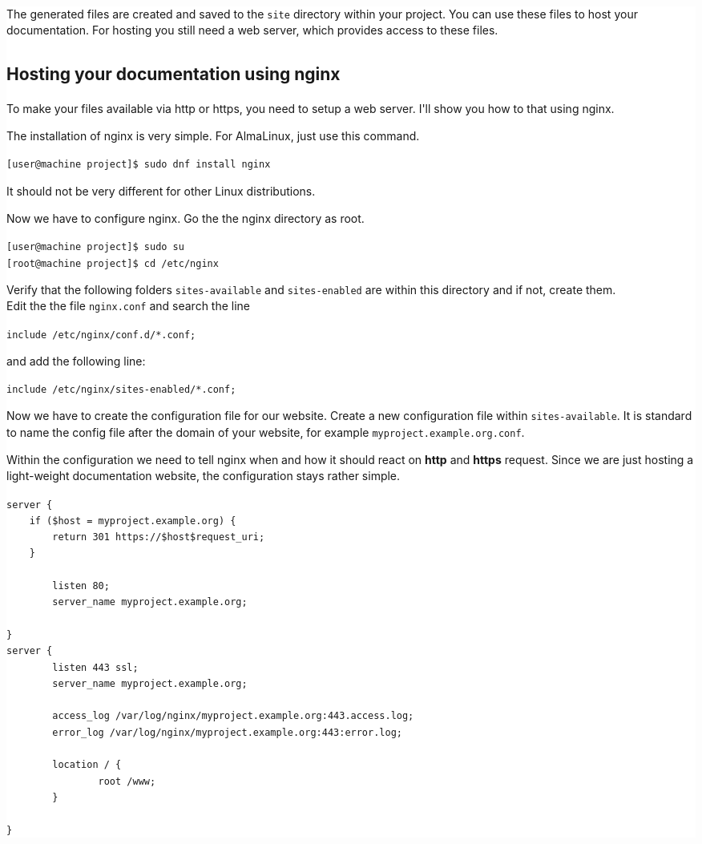The generated files are created and saved to the `site` directory within your project. You can use these files to host your documentation. For hosting you still need a web server, which provides access to these files.
## Hosting your documentation using nginx
To make your files available via http or https, you need to setup a web server. I'll show you how to that using nginx.

The installation of nginx is very simple. For AlmaLinux, just use this command.

```console
[user@machine project]$ sudo dnf install nginx
```

It should not be very different for other Linux distributions. 


Now we have to configure nginx. Go the the nginx directory as root.

```console
[user@machine project]$ sudo su
[root@machine project]$ cd /etc/nginx
```

Verify that the following folders `sites-available` and `sites-enabled` are within this directory and if not, create them.  
Edit the the file `nginx.conf` and search the line 
```nginx
include /etc/nginx/conf.d/*.conf;
``` 

and add the following line:

```nginx
include /etc/nginx/sites-enabled/*.conf;
```

Now we have to create the configuration file for our website. Create a new configuration file within `sites-available`. It is standard to name the config file after the domain of your website, for example `myproject.example.org.conf`.

Within the configuration we need to tell nginx when and how it should react on **http** and **https** request. Since we are just hosting a light-weight documentation website, the configuration stays rather simple.

```nginx
server {
    if ($host = myproject.example.org) {
        return 301 https://$host$request_uri;
    }

        listen 80;
        server_name myproject.example.org;

}
server {
        listen 443 ssl;
        server_name myproject.example.org;

        access_log /var/log/nginx/myproject.example.org:443.access.log;
        error_log /var/log/nginx/myproject.example.org:443:error.log;

        location / {
                root /www;
        }

}
```
